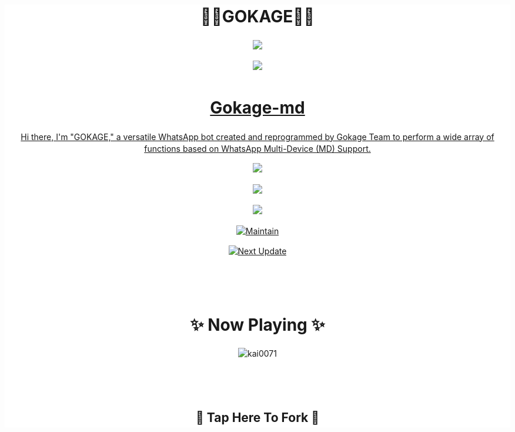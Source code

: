 <h1 align="center"> 🥷🏼GOKAGE🥷🏼 </h1>

<p align="center">
  <img src="https://readme-typing-svg.demolab.com?font=Fira+Code&pause=1000&color=F72B51&random=false&width=435&lines=Konichiwa+👋+I+am+Gokage-md;Deploy+and+enjoy+my+features+!" />
</p>

<p align="center">
   <a href="https://github.com/ChristianNimb">
    <img src="https://a.uguu.se/pAoWMlmf.jpg" width="249">
</p>

<h1 align="center"> Gokage-md </h1>

<p align="center"> 
  Hi there, I'm "GOKAGE," a versatile WhatsApp bot created and reprogrammed by Gokage Team to perform a wide array of functions based on WhatsApp Multi-Device (MD) Support.

<p align="center"> 
  <a href="https://github.com/ChristianNimb/https-github.com-ChristianNimb-Gokage/stargazers">
    <img src="https://img.shields.io/github/stars/ChristianNimb/https-github.com-ChristianNimb-Gokage">
</p>
  
<p align="center">
  <a href="https://github.com/ChristianNimb/https-github.com-ChristianNimb-Gokage">
    <img src="https://img.shields.io/github/forks/ChristianNimb/https-github.com-ChristianNimb-Gokage?label=Fork&style=social">
</p>

<p align="center">
  <a href="https://github.com/ChristianNimb/https-github.com-ChristianNimb-Gokage">
    <img src="https://api.visitorbadge.io/api/visitors?path=ChristianNimb%2Fhttps-github.com-ChristianNimb-Gokage&label=Repo%20Visitors&labelColor=%23697689&countColor=%23ba68c8&style=plastic&labelStyle=upper">
</p>

<p align="center">
  <a href="https://github.com/ChristianNimb/https-github.com-ChristianNimb-Gokage">
    <img title="Maintain" src="https://img.shields.io/badge/Maintain-Yes-cyan.svg?style=for-the-badge&logo=xcode" />
  </a>
</p>

<p align="center">
  <a href="https://github.com/ChristianNimb/https-github.com-ChristianNimb-Gokage">
    <img title="Next Update" src="https://img.shields.io/badge/Next%20Update-Undefined!-green.svg?style=for-the-badge&logo=xcode" />
  </a>
</p>

<br>
<br>

<h1 align="center"> ✨  Now Playing  ✨ </h1>

<p align="center"> <img src="https://kai-spotify.vercel.app/api/spotify" alt="kai0071" /> </p>
<br>
<br>
<h2 align="center"> 🔰 Tap Here To Fork 🔰 </h2>

